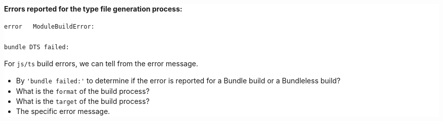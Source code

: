 **Errors reported for the type file generation process:**

```bash
error   ModuleBuildError:

bundle DTS failed:
```

For `js/ts` build errors, we can tell from the error message.

- By `'bundle failed:'` to determine if the error is reported for a Bundle build or a Bundleless build?
- What is the `format` of the build process?
- What is the `target` of the build process?
- The specific error message.
